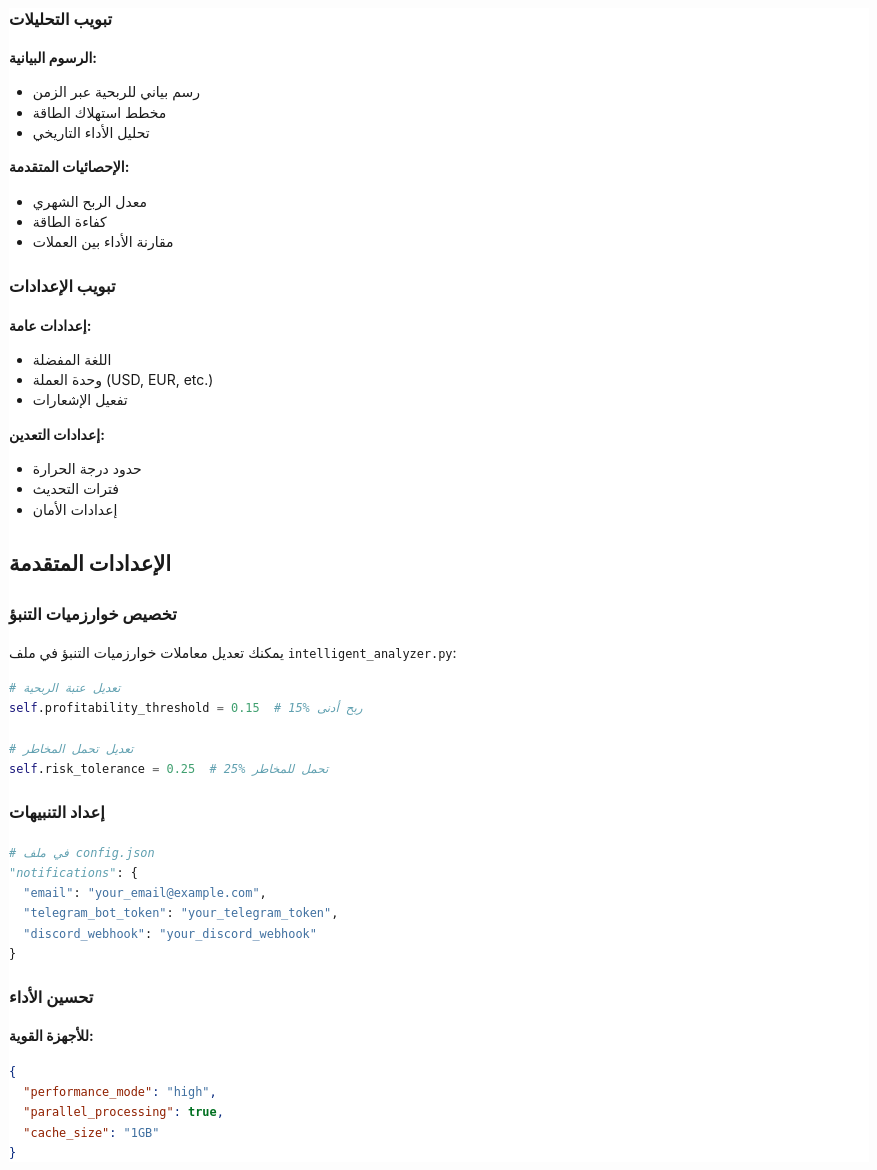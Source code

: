 ### تبويب التحليلات

**الرسوم البيانية:**
- رسم بياني للربحية عبر الزمن
- مخطط استهلاك الطاقة
- تحليل الأداء التاريخي

**الإحصائيات المتقدمة:**
- معدل الربح الشهري
- كفاءة الطاقة
- مقارنة الأداء بين العملات

### تبويب الإعدادات

**إعدادات عامة:**
- اللغة المفضلة
- وحدة العملة (USD, EUR, etc.)
- تفعيل الإشعارات

**إعدادات التعدين:**
- حدود درجة الحرارة
- فترات التحديث
- إعدادات الأمان

## الإعدادات المتقدمة

### تخصيص خوارزميات التنبؤ

يمكنك تعديل معاملات خوارزميات التنبؤ في ملف `intelligent_analyzer.py`:

```python
# تعديل عتبة الربحية
self.profitability_threshold = 0.15  # 15% ربح أدنى

# تعديل تحمل المخاطر
self.risk_tolerance = 0.25  # 25% تحمل للمخاطر
```

### إعداد التنبيهات

```python
# في ملف config.json
"notifications": {
  "email": "your_email@example.com",
  "telegram_bot_token": "your_telegram_token",
  "discord_webhook": "your_discord_webhook"
}
```

### تحسين الأداء

**للأجهزة القوية:**
```json
{
  "performance_mode": "high",
  "parallel_processing": true,
  "cache_size": "1GB"
}
```
